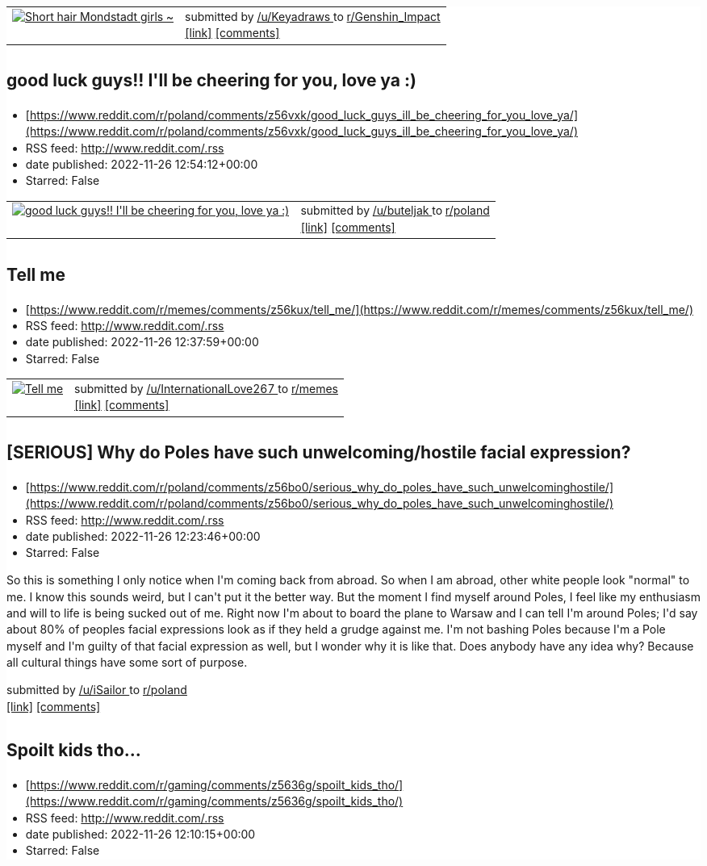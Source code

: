 <table> <tr><td> <a href="https://www.reddit.com/r/Genshin_Impact/comments/z570jp/short_hair_mondstadt_girls/"> <img alt="Short hair Mondstadt girls ~" src="https://preview.redd.it/m3g6j2toma2a1.png?width=640&amp;crop=smart&amp;auto=webp&amp;s=fa507f73fb38d3eb1ce2d84aa4afcabaf6da8d44" title="Short hair Mondstadt girls ~" /> </a> </td><td> &#32; submitted by &#32; <a href="https://www.reddit.com/user/Keyadraws"> /u/Keyadraws </a> &#32; to &#32; <a href="https://www.reddit.com/r/Genshin_Impact/"> r/Genshin_Impact </a> <br /> <span><a href="https://i.redd.it/m3g6j2toma2a1.png">[link]</a></span> &#32; <span><a href="https://www.reddit.com/r/Genshin_Impact/comments/z570jp/short_hair_mondstadt_girls/">[comments]</a></span> </td></tr></table>

## good luck guys!! I'll be cheering for you, love ya :)
 - [https://www.reddit.com/r/poland/comments/z56vxk/good_luck_guys_ill_be_cheering_for_you_love_ya/](https://www.reddit.com/r/poland/comments/z56vxk/good_luck_guys_ill_be_cheering_for_you_love_ya/)
 - RSS feed: http://www.reddit.com/.rss
 - date published: 2022-11-26 12:54:12+00:00
 - Starred: False

<table> <tr><td> <a href="https://www.reddit.com/r/poland/comments/z56vxk/good_luck_guys_ill_be_cheering_for_you_love_ya/"> <img alt="good luck guys!! I'll be cheering for you, love ya :)" src="https://preview.redd.it/oqj64kp93c2a1.jpg?width=320&amp;crop=smart&amp;auto=webp&amp;s=42d82e5b8f0bbcc0c08b3904d638633987d72d44" title="good luck guys!! I'll be cheering for you, love ya :)" /> </a> </td><td> &#32; submitted by &#32; <a href="https://www.reddit.com/user/buteljak"> /u/buteljak </a> &#32; to &#32; <a href="https://www.reddit.com/r/poland/"> r/poland </a> <br /> <span><a href="https://i.redd.it/oqj64kp93c2a1.jpg">[link]</a></span> &#32; <span><a href="https://www.reddit.com/r/poland/comments/z56vxk/good_luck_guys_ill_be_cheering_for_you_love_ya/">[comments]</a></span> </td></tr></table>

## Tell me
 - [https://www.reddit.com/r/memes/comments/z56kux/tell_me/](https://www.reddit.com/r/memes/comments/z56kux/tell_me/)
 - RSS feed: http://www.reddit.com/.rss
 - date published: 2022-11-26 12:37:59+00:00
 - Starred: False

<table> <tr><td> <a href="https://www.reddit.com/r/memes/comments/z56kux/tell_me/"> <img alt="Tell me" src="https://preview.redd.it/zefbnxjd0c2a1.jpg?width=640&amp;crop=smart&amp;auto=webp&amp;s=c0cc63b189758de60e58a2379e73a0f0d977b23f" title="Tell me" /> </a> </td><td> &#32; submitted by &#32; <a href="https://www.reddit.com/user/InternationalLove267"> /u/InternationalLove267 </a> &#32; to &#32; <a href="https://www.reddit.com/r/memes/"> r/memes </a> <br /> <span><a href="https://i.redd.it/zefbnxjd0c2a1.jpg">[link]</a></span> &#32; <span><a href="https://www.reddit.com/r/memes/comments/z56kux/tell_me/">[comments]</a></span> </td></tr></table>

## [SERIOUS] Why do Poles have such unwelcoming/hostile facial expression?
 - [https://www.reddit.com/r/poland/comments/z56bo0/serious_why_do_poles_have_such_unwelcominghostile/](https://www.reddit.com/r/poland/comments/z56bo0/serious_why_do_poles_have_such_unwelcominghostile/)
 - RSS feed: http://www.reddit.com/.rss
 - date published: 2022-11-26 12:23:46+00:00
 - Starred: False

<div class="md"><p>So this is something I only notice when I'm coming back from abroad. So when I am abroad, other white people look &quot;normal&quot; to me. I know this sounds weird, but I can't put it the better way. But the moment I find myself around Poles, I feel like my enthusiasm and will to life is being sucked out of me. Right now I'm about to board the plane to Warsaw and I can tell I'm around Poles; I'd say about 80% of peoples facial expressions look as if they held a grudge against me. I'm not bashing Poles because I'm a Pole myself and I'm guilty of that facial expression as well, but I wonder why it is like that. Does anybody have any idea why? Because all cultural things have some sort of purpose.</p> </div> &#32; submitted by &#32; <a href="https://www.reddit.com/user/iSailor"> /u/iSailor </a> &#32; to &#32; <a href="https://www.reddit.com/r/poland/"> r/poland </a> <br /> <span><a href="https://www.reddit.com/r/poland/comments/z56bo0/serious_why_do_poles_have_such_unwelcominghostile/">[link]</a></span> &#32; <span><a href="https://www.reddit.com/r/poland/comments/z56bo0/serious_why_do_poles_have_such_unwelcominghostile/">[comments]</a></span>

## Spoilt kids tho...
 - [https://www.reddit.com/r/gaming/comments/z5636g/spoilt_kids_tho/](https://www.reddit.com/r/gaming/comments/z5636g/spoilt_kids_tho/)
 - RSS feed: http://www.reddit.com/.rss
 - date published: 2022-11-26 12:10:15+00:00
 - Starred: False
